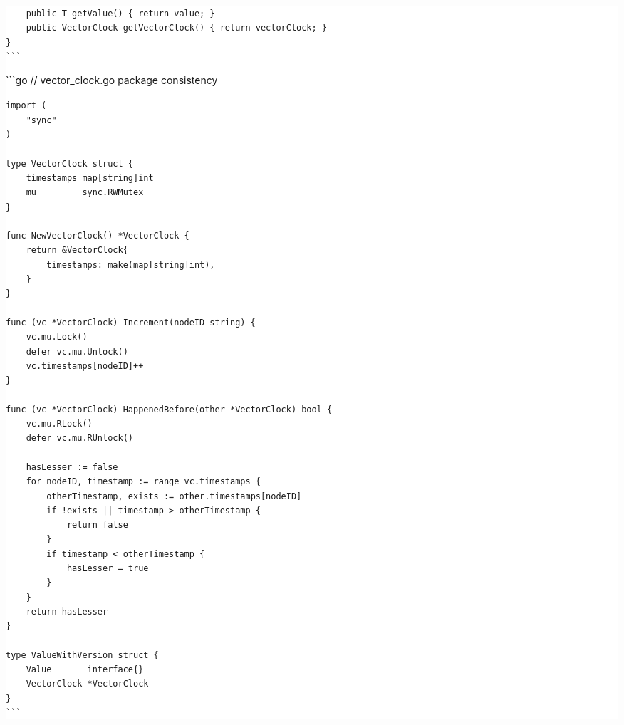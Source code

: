         public T getValue() { return value; }
        public VectorClock getVectorClock() { return vectorClock; }
    }
    ```
  </TabItem>
  <TabItem value="go" label="Go">
    ```go
    // vector_clock.go
    package consistency

    import (
        "sync"
    )

    type VectorClock struct {
        timestamps map[string]int
        mu         sync.RWMutex
    }

    func NewVectorClock() *VectorClock {
        return &VectorClock{
            timestamps: make(map[string]int),
        }
    }

    func (vc *VectorClock) Increment(nodeID string) {
        vc.mu.Lock()
        defer vc.mu.Unlock()
        vc.timestamps[nodeID]++
    }

    func (vc *VectorClock) HappenedBefore(other *VectorClock) bool {
        vc.mu.RLock()
        defer vc.mu.RUnlock()
        
        hasLesser := false
        for nodeID, timestamp := range vc.timestamps {
            otherTimestamp, exists := other.timestamps[nodeID]
            if !exists || timestamp > otherTimestamp {
                return false
            }
            if timestamp < otherTimestamp {
                hasLesser = true
            }
        }
        return hasLesser
    }

    type ValueWithVersion struct {
        Value       interface{}
        VectorClock *VectorClock
    }
    ```
  </TabItem>
</Tabs>
